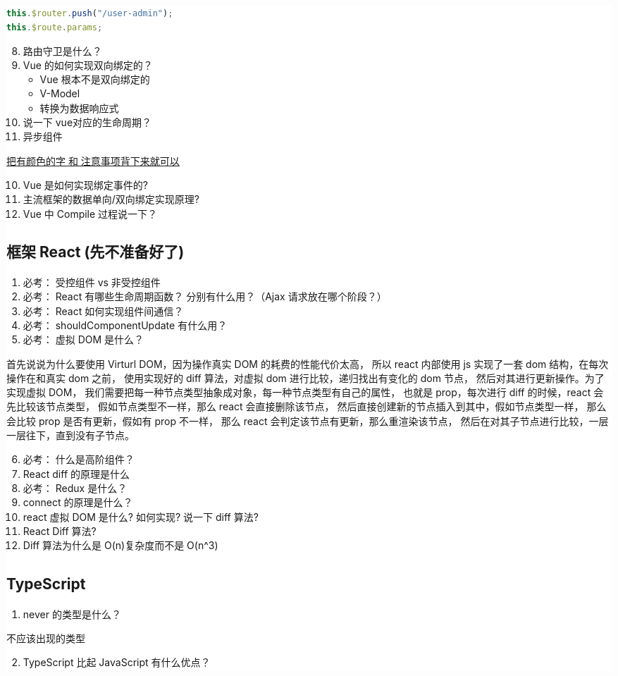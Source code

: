 ```javascript
this.$router.push("/user-admin");
this.$route.params;
```

8. 路由守卫是什么？
9. Vue 的如何实现双向绑定的？
   - Vue 根本不是双向绑定的
   - V-Model
   - 转换为数据响应式
10. 说一下 vue<keep-alive>对应的生命周期？
11. 异步组件

[把有颜色的字 和 注意事项背下来就可以](https://cn.vuejs.org/v2/guide/reactivity.html)

10. Vue 是如何实现绑定事件的?
11. 主流框架的数据单向/双向绑定实现原理?
12. Vue 中 Compile 过程说一下？

## 框架 React (先不准备好了)

1. 必考： 受控组件 vs 非受控组件
2. 必考： React 有哪些生命周期函数？ 分别有什么用？（Ajax 请求放在哪个阶段？）
3. 必考： React 如何实现组件间通信？
4. 必考： shouldComponentUpdate 有什么用？
5. 必考： 虚拟 DOM 是什么？

首先说说为什么要使用 Virturl DOM，因为操作真实 DOM 的耗费的性能代价太高，
所以 react 内部使用 js 实现了一套 dom 结构，在每次操作在和真实 dom 之前，
使用实现好的 diff 算法，对虚拟 dom 进行比较，递归找出有变化的 dom 节点，
然后对其进行更新操作。为了实现虚拟 DOM，
我们需要把每一种节点类型抽象成对象，每一种节点类型有自己的属性，
也就是 prop，每次进行 diff 的时候，react 会先比较该节点类型，
假如节点类型不一样，那么 react 会直接删除该节点，
然后直接创建新的节点插入到其中，假如节点类型一样，
那么会比较 prop 是否有更新，假如有 prop 不一样，
那么 react 会判定该节点有更新，那么重渲染该节点，
然后在对其子节点进行比较，一层一层往下，直到没有子节点。

6. 必考： 什么是高阶组件？
7. React diff 的原理是什么
8. 必考： Redux 是什么？
9. connect 的原理是什么？
10. react 虚拟 DOM 是什么? 如何实现? 说一下 diff 算法?
11. React Diff 算法?
12. Diff 算法为什么是 O(n)复杂度而不是 O(n^3)

## TypeScript

1. never 的类型是什么？

不应该出现的类型

2. TypeScript 比起 JavaScript 有什么优点？

